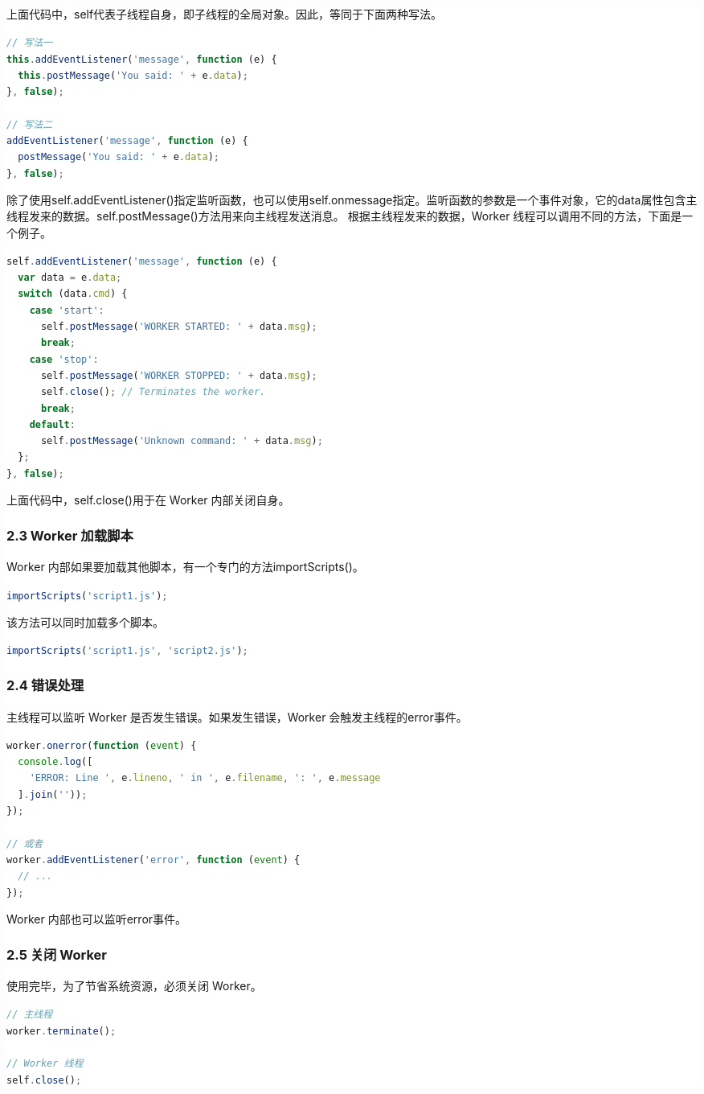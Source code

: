上面代码中，self代表子线程自身，即子线程的全局对象。因此，等同于下面两种写法。
``` js
// 写法一
this.addEventListener('message', function (e) {
  this.postMessage('You said: ' + e.data);
}, false);

// 写法二
addEventListener('message', function (e) {
  postMessage('You said: ' + e.data);
}, false);
```
除了使用self.addEventListener()指定监听函数，也可以使用self.onmessage指定。监听函数的参数是一个事件对象，它的data属性包含主线程发来的数据。self.postMessage()方法用来向主线程发送消息。
根据主线程发来的数据，Worker 线程可以调用不同的方法，下面是一个例子。
``` js
self.addEventListener('message', function (e) {
  var data = e.data;
  switch (data.cmd) {
    case 'start':
      self.postMessage('WORKER STARTED: ' + data.msg);
      break;
    case 'stop':
      self.postMessage('WORKER STOPPED: ' + data.msg);
      self.close(); // Terminates the worker.
      break;
    default:
      self.postMessage('Unknown command: ' + data.msg);
  };
}, false);
```
上面代码中，self.close()用于在 Worker 内部关闭自身。
### 2.3 Worker 加载脚本
Worker 内部如果要加载其他脚本，有一个专门的方法importScripts()。
``` js
importScripts('script1.js');
```
该方法可以同时加载多个脚本。
``` js
importScripts('script1.js', 'script2.js');
```
### 2.4 错误处理
主线程可以监听 Worker 是否发生错误。如果发生错误，Worker 会触发主线程的error事件。
``` js
worker.onerror(function (event) {
  console.log([
    'ERROR: Line ', e.lineno, ' in ', e.filename, ': ', e.message
  ].join(''));
});

// 或者
worker.addEventListener('error', function (event) {
  // ...
});
```
Worker 内部也可以监听error事件。
### 2.5 关闭 Worker
使用完毕，为了节省系统资源，必须关闭 Worker。
``` js
// 主线程
worker.terminate();

// Worker 线程
self.close();
```
